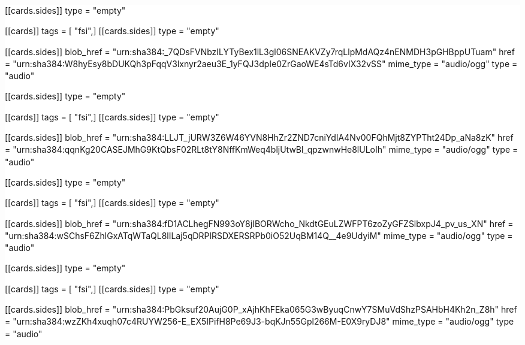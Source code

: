 [[cards.sides]]
type = "empty"


[[cards]]
tags = [ "fsi",]
[[cards.sides]]
type = "empty"

[[cards.sides]]
blob_href = "urn:sha384:_7QDsFVNbzILYTyBex1lL3gl06SNEAKVZy7rqLlpMdAQz4nENMDH3pGHBppUTuam"
href = "urn:sha384:W8hyEsy8bDUKQh3pFqqV3lxnyr2aeu3E_1yFQJ3dpIe0ZrGaoWE4sTd6vIX32vSS"
mime_type = "audio/ogg"
type = "audio"

[[cards.sides]]
type = "empty"


[[cards]]
tags = [ "fsi",]
[[cards.sides]]
type = "empty"

[[cards.sides]]
blob_href = "urn:sha384:LLJT_jURW3Z6W46YVN8HhZr2ZND7cniYdIA4Nv00FQhMjt8ZYPTht24Dp_aNa8zK"
href = "urn:sha384:qqnKg20CASEJMhG9KtQbsF02RLt8tY8NffKmWeq4bljUtwBl_qpzwnwHe8lULoIh"
mime_type = "audio/ogg"
type = "audio"

[[cards.sides]]
type = "empty"


[[cards]]
tags = [ "fsi",]
[[cards.sides]]
type = "empty"

[[cards.sides]]
blob_href = "urn:sha384:fD1ACLhegFN993oY8jIBORWcho_NkdtGEuLZWFPT6zoZyGFZSlbxpJ4_pv_us_XN"
href = "urn:sha384:wSChsF6ZhlGxATqWTaQL8lILaj5qDRPlRSDXERSRPb0iO52UqBM14Q__4e9UdyiM"
mime_type = "audio/ogg"
type = "audio"

[[cards.sides]]
type = "empty"


[[cards]]
tags = [ "fsi",]
[[cards.sides]]
type = "empty"

[[cards.sides]]
blob_href = "urn:sha384:PbGksuf20AujG0P_xAjhKhFEka065G3wByuqCnwY7SMuVdShzPSAHbH4Kh2n_Z8h"
href = "urn:sha384:wzZKh4xuqh07c4RUYW256-E_EX5IPifH8Pe69J3-bqKJn55Gpl266M-E0X9ryDJ8"
mime_type = "audio/ogg"
type = "audio"
